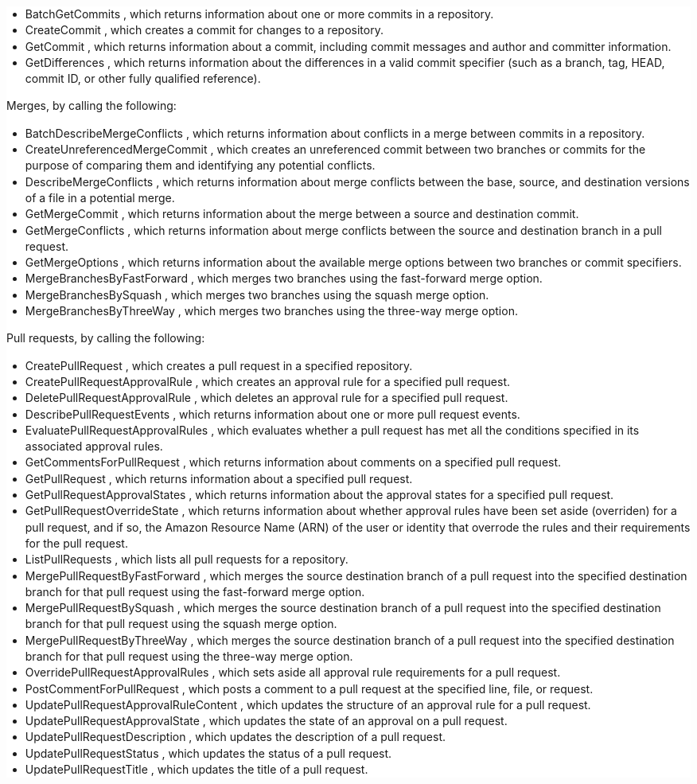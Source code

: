 - BatchGetCommits , which returns information about one or more commits in a repository.
- CreateCommit , which creates a commit for changes to a repository.
- GetCommit , which returns information about a commit, including commit messages and author and committer information.
- GetDifferences , which returns information about the differences in a valid commit specifier (such as a branch, tag, HEAD, commit ID, or other fully qualified reference).

Merges, by calling the following:

- BatchDescribeMergeConflicts , which returns information about conflicts in a merge between commits in a repository.
- CreateUnreferencedMergeCommit , which creates an unreferenced commit between two branches or commits for the purpose of comparing them and identifying any potential conflicts.
- DescribeMergeConflicts , which returns information about merge conflicts between the base, source, and destination versions of a file in a potential merge.
- GetMergeCommit , which returns information about the merge between a source and destination commit.
- GetMergeConflicts , which returns information about merge conflicts between the source and destination branch in a pull request.
- GetMergeOptions , which returns information about the available merge options between two branches or commit specifiers.
- MergeBranchesByFastForward , which merges two branches using the fast-forward merge option.
- MergeBranchesBySquash , which merges two branches using the squash merge option.
- MergeBranchesByThreeWay , which merges two branches using the three-way merge option.

Pull requests, by calling the following:

- CreatePullRequest , which creates a pull request in a specified repository.
- CreatePullRequestApprovalRule , which creates an approval rule for a specified pull request.
- DeletePullRequestApprovalRule , which deletes an approval rule for a specified pull request.
- DescribePullRequestEvents , which returns information about one or more pull request events.
- EvaluatePullRequestApprovalRules , which evaluates whether a pull request has met all the conditions specified in its associated approval rules.
- GetCommentsForPullRequest , which returns information about comments on a specified pull request.
- GetPullRequest , which returns information about a specified pull request.
- GetPullRequestApprovalStates , which returns information about the approval states for a specified pull request.
- GetPullRequestOverrideState , which returns information about whether approval rules have been set aside (overriden) for a pull request, and if so, the Amazon Resource Name (ARN) of the user or identity that overrode the rules and their requirements for the pull request.
- ListPullRequests , which lists all pull requests for a repository.
- MergePullRequestByFastForward , which merges the source destination branch of a pull request into the specified destination branch for that pull request using the fast-forward merge option.
- MergePullRequestBySquash , which merges the source destination branch of a pull request into the specified destination branch for that pull request using the squash merge option.
- MergePullRequestByThreeWay , which merges the source destination branch of a pull request into the specified destination branch for that pull request using the three-way merge option.
- OverridePullRequestApprovalRules , which sets aside all approval rule requirements for a pull request.
- PostCommentForPullRequest , which posts a comment to a pull request at the specified line, file, or request.
- UpdatePullRequestApprovalRuleContent , which updates the structure of an approval rule for a pull request.
- UpdatePullRequestApprovalState , which updates the state of an approval on a pull request.
- UpdatePullRequestDescription , which updates the description of a pull request.
- UpdatePullRequestStatus , which updates the status of a pull request.
- UpdatePullRequestTitle , which updates the title of a pull request.
